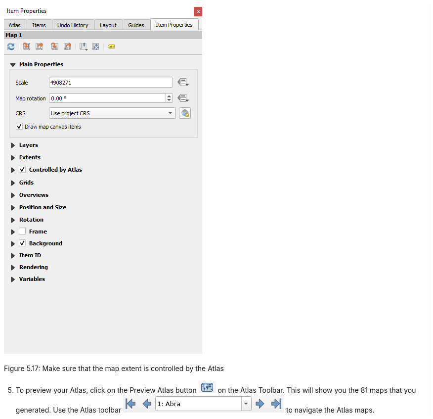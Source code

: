 ![Controlled by Atlas](media/atlas-controlled.png "Controlled by Atlas")

Figure 5.17: Make sure that the map extent is controlled by the Atlas

5. To preview your Atlas, click on the Preview Atlas button ![Preview Atlas button](media/atlas-preview-btn.png "Preview Atlas button") on the Atlas Toolbar. This will show you the 81 maps that you generated. Use the Atlas toolbar ![Atlas toolbar](media/atlas-toolbar-nav.png "Atlas toolbar") to navigate the Atlas maps. 
